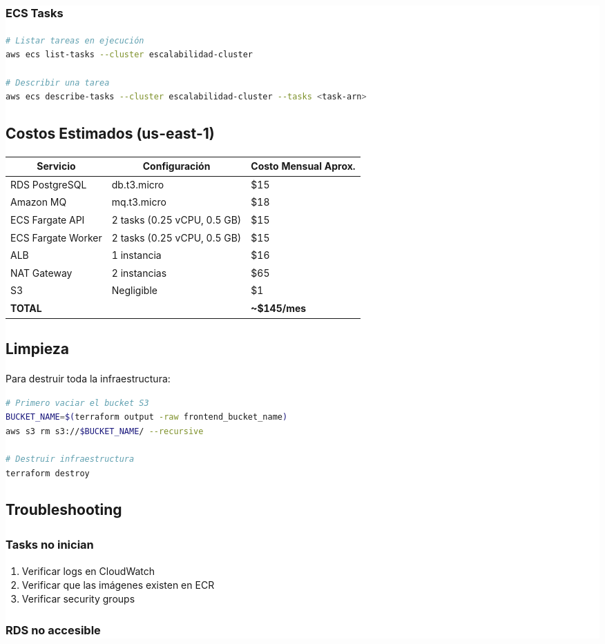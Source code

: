 ### ECS Tasks

```bash
# Listar tareas en ejecución
aws ecs list-tasks --cluster escalabilidad-cluster

# Describir una tarea
aws ecs describe-tasks --cluster escalabilidad-cluster --tasks <task-arn>
```

## Costos Estimados (us-east-1)

| Servicio | Configuración | Costo Mensual Aprox. |
|----------|--------------|----------------------|
| RDS PostgreSQL | db.t3.micro | $15 |
| Amazon MQ | mq.t3.micro | $18 |
| ECS Fargate API | 2 tasks (0.25 vCPU, 0.5 GB) | $15 |
| ECS Fargate Worker | 2 tasks (0.25 vCPU, 0.5 GB) | $15 |
| ALB | 1 instancia | $16 |
| NAT Gateway | 2 instancias | $65 |
| S3 | Negligible | $1 |
| **TOTAL** | | **~$145/mes** |

## Limpieza

Para destruir toda la infraestructura:

```bash
# Primero vaciar el bucket S3
BUCKET_NAME=$(terraform output -raw frontend_bucket_name)
aws s3 rm s3://$BUCKET_NAME/ --recursive

# Destruir infraestructura
terraform destroy
```

## Troubleshooting

### Tasks no inician

1. Verificar logs en CloudWatch
2. Verificar que las imágenes existen en ECR
3. Verificar security groups

### RDS no accesible
